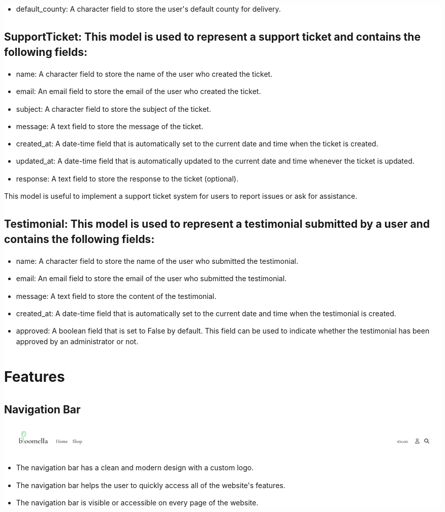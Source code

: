 - default_county: A character field to store the user's default county for delivery.

## SupportTicket: This model is used to represent a support ticket and contains the following fields:

- name: A character field to store the name of the user who created the ticket.

- email: An email field to store the email of the user who created the ticket.

- subject: A character field to store the subject of the ticket.

- message: A text field to store the message of the ticket.

- created_at: A date-time field that is automatically set to the current date and time when the ticket is created.

- updated_at: A date-time field that is automatically updated to the current date and time whenever the ticket is updated.

- response: A text field to store the response to the ticket (optional).

This model is useful to implement a support ticket system for users to report issues or ask for assistance.

## Testimonial: This model is used to represent a testimonial submitted by a user and contains the following fields:

- name: A character field to store the name of the user who submitted the testimonial.

- email: An email field to store the email of the user who submitted the testimonial.

- message: A text field to store the content of the testimonial.

- created_at: A date-time field that is automatically set to the current date and time when the testimonial is created.

- approved: A boolean field that is set to False by default. This field can be used to indicate whether the testimonial has been approved by an administrator or not.

# Features

## Navigation Bar

<p align="center">
  <img src="assets/images/nav-bar.png" width="100%">
</p>

- The navigation bar has a clean and modern design with a custom logo.

- The navigation bar helps the user to quickly access all of the website's features.

- The navigation bar is visible or accessible on every page of the website.
